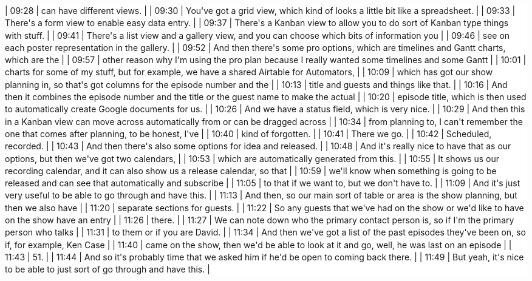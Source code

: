 | 09:28      | can have different views.                                                                                 |
| 09:30      | You've got a grid view, which kind of looks a little bit like a spreadsheet.                              |
| 09:33      | There's a form view to enable easy data entry.                                                            |
| 09:37      | There's a Kanban view to allow you to do sort of Kanban type things with stuff.                           |
| 09:41      | There's a list view and a gallery view, and you can choose which bits of information you                  |
| 09:46      | see on each poster representation in the gallery.                                                         |
| 09:52      | And then there's some pro options, which are timelines and Gantt charts, which are the                    |
| 09:57      | other reason why I'm using the pro plan because I really wanted some timelines and some Gantt             |
| 10:01      | charts for some of my stuff, but for example, we have a shared Airtable for Automators,                   |
| 10:09      | which has got our show planning in, so that's got columns for the episode number and the                  |
| 10:13      | title and guests and things like that.                                                                    |
| 10:16      | And then it combines the episode number and the title or the guest name to make the actual                |
| 10:20      | episode title, which is then used to automatically create Google documents for us.                        |
| 10:26      | And we have a status field, which is very nice.                                                           |
| 10:29      | And then this in a Kanban view can move across automatically from or can be dragged across                |
| 10:34      | from planning to, I can't remember the one that comes after planning, to be honest, I've                  |
| 10:40      | kind of forgotten.                                                                                        |
| 10:41      | There we go.                                                                                              |
| 10:42      | Scheduled, recorded.                                                                                      |
| 10:43      | And then there's also some options for idea and released.                                                 |
| 10:48      | And it's really nice to have that as our options, but then we've got two calendars,                       |
| 10:53      | which are automatically generated from this.                                                              |
| 10:55      | It shows us our recording calendar, and it can also show us a release calendar, so that                   |
| 10:59      | we'll know when something is going to be released and can see that automatically and subscribe            |
| 11:05      | to that if we want to, but we don't have to.                                                              |
| 11:09      | And it's just very useful to be able to go through and have this.                                         |
| 11:13      | And then, so our main sort of table or area is the show planning, but then we also have                   |
| 11:20      | separate sections for guests.                                                                             |
| 11:22      | So any guests that we've had on the show or we'd like to have on the show have an entry                   |
| 11:26      | there.                                                                                                    |
| 11:27      | We can note down who the primary contact person is, so if I'm the primary person who talks                |
| 11:31      | to them or if you are David.                                                                              |
| 11:34      | And then we've got a list of the past episodes they've been on, so if, for example, Ken Case              |
| 11:40      | came on the show, then we'd be able to look at it and go, well, he was last on an episode                 |
| 11:43      | 51.                                                                                                       |
| 11:44      | And so it's probably time that we asked him if he'd be open to coming back there.                         |
| 11:49      | But yeah, it's nice to be able to just sort of go through and have this.                                  |
